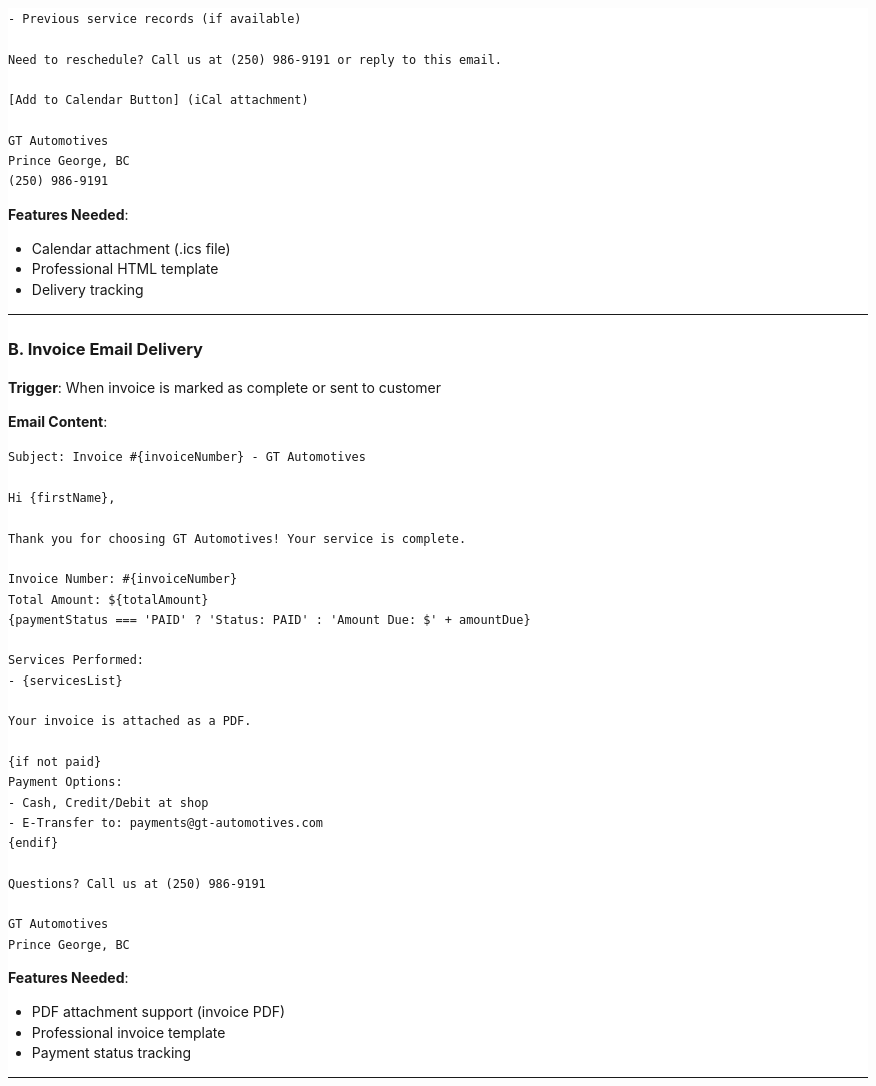 ```
- Previous service records (if available)

Need to reschedule? Call us at (250) 986-9191 or reply to this email.

[Add to Calendar Button] (iCal attachment)

GT Automotives
Prince George, BC
(250) 986-9191
```

**Features Needed**:
- Calendar attachment (.ics file)
- Professional HTML template
- Delivery tracking

---

### B. Invoice Email Delivery

**Trigger**: When invoice is marked as complete or sent to customer

**Email Content**:
```
Subject: Invoice #{invoiceNumber} - GT Automotives

Hi {firstName},

Thank you for choosing GT Automotives! Your service is complete.

Invoice Number: #{invoiceNumber}
Total Amount: ${totalAmount}
{paymentStatus === 'PAID' ? 'Status: PAID' : 'Amount Due: $' + amountDue}

Services Performed:
- {servicesList}

Your invoice is attached as a PDF.

{if not paid}
Payment Options:
- Cash, Credit/Debit at shop
- E-Transfer to: payments@gt-automotives.com
{endif}

Questions? Call us at (250) 986-9191

GT Automotives
Prince George, BC
```

**Features Needed**:
- PDF attachment support (invoice PDF)
- Professional invoice template
- Payment status tracking

---